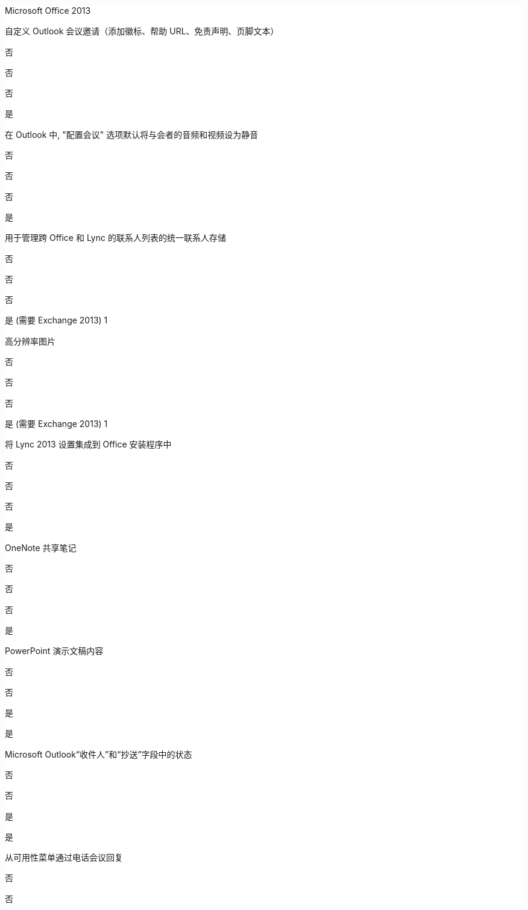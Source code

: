 <th>Microsoft Office 2013</th>
</tr>
</thead>
<tbody>
<tr class="odd">
<td><p>自定义 Outlook 会议邀请（添加徽标、帮助 URL、免责声明、页脚文本）</p></td>
<td><p>否</p></td>
<td><p>否</p></td>
<td><p>否</p></td>
<td><p>是</p></td>
</tr>
<tr class="even">
<td><p>在 Outlook 中, "配置会议" 选项默认将与会者的音频和视频设为静音</p></td>
<td><p>否</p></td>
<td><p>否</p></td>
<td><p>否</p></td>
<td><p>是</p></td>
</tr>
<tr class="odd">
<td><p>用于管理跨 Office 和 Lync 的联系人列表的统一联系人存储</p></td>
<td><p>否</p></td>
<td><p>否</p></td>
<td><p>否</p></td>
<td><p>是 (需要 Exchange 2013) 1</p></td>
</tr>
<tr class="even">
<td><p>高分辨率图片</p></td>
<td><p>否</p></td>
<td><p>否</p></td>
<td><p>否</p></td>
<td><p>是 (需要 Exchange 2013) 1</p></td>
</tr>
<tr class="odd">
<td><p>将 Lync 2013 设置集成到 Office 安装程序中</p></td>
<td><p>否</p></td>
<td><p>否</p></td>
<td><p>否</p></td>
<td><p>是</p></td>
</tr>
<tr class="even">
<td><p>OneNote 共享笔记</p></td>
<td><p>否</p></td>
<td><p>否</p></td>
<td><p>否</p></td>
<td><p>是</p></td>
</tr>
<tr class="odd">
<td><p>PowerPoint 演示文稿内容</p></td>
<td><p>否</p></td>
<td><p>否</p></td>
<td><p>是</p></td>
<td><p>是 </p></td>
</tr>
<tr class="even">
<td><p>Microsoft Outlook“收件人”和“抄送”字段中的状态</p></td>
<td><p>否</p></td>
<td><p>否</p></td>
<td><p>是</p></td>
<td><p>是 </p></td>
</tr>
<tr class="odd">
<td><p>从可用性菜单通过电话会议回复</p></td>
<td><p>否</p></td>
<td><p>否</p></td>